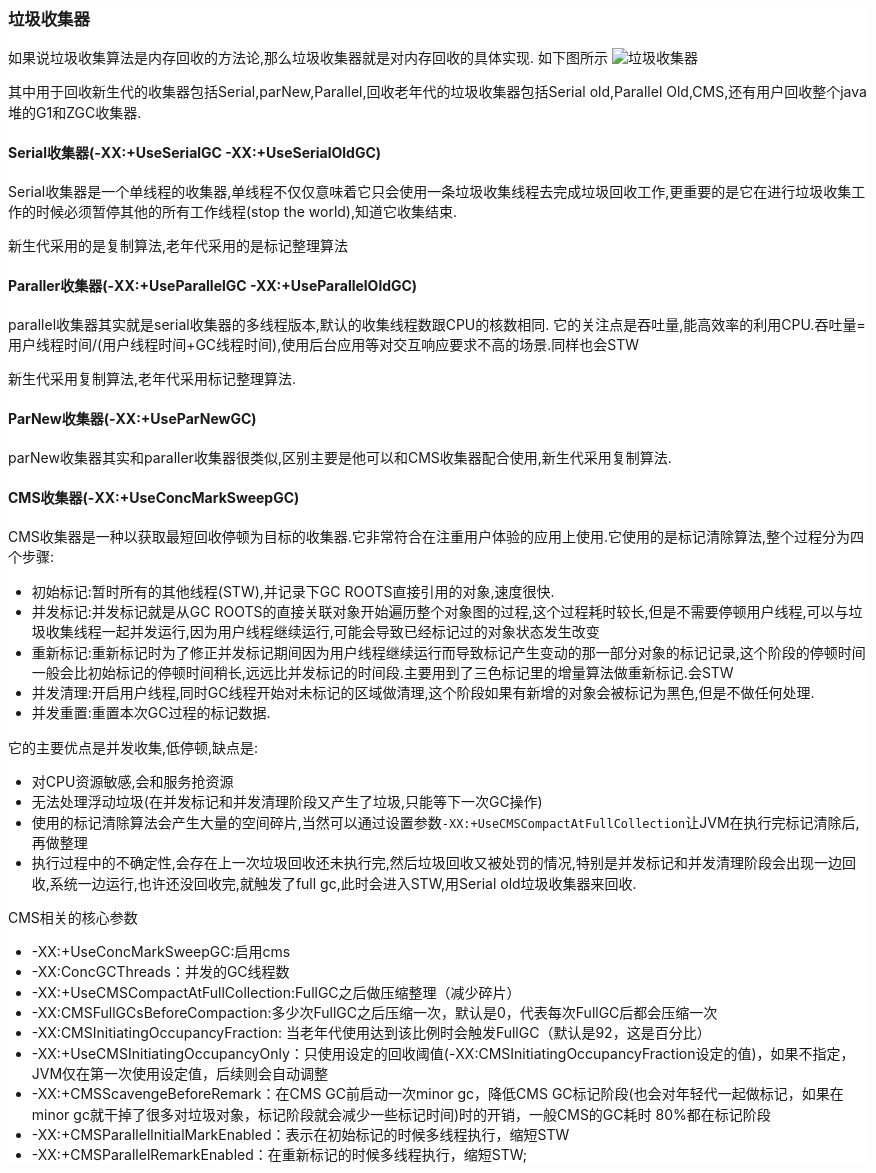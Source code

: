 ### 垃圾收集器

如果说垃圾收集算法是内存回收的方法论,那么垃圾收集器就是对内存回收的具体实现.
如下图所示
![垃圾收集器](垃圾收集器.png)

其中用于回收新生代的收集器包括Serial,parNew,Parallel,回收老年代的垃圾收集器包括Serial old,Parallel Old,CMS,还有用户回收整个java堆的G1和ZGC收集器.

#### Serial收集器(-XX:+UseSerialGC -XX:+UseSerialOldGC)

Serial收集器是一个单线程的收集器,单线程不仅仅意味着它只会使用一条垃圾收集线程去完成垃圾回收工作,更重要的是它在进行垃圾收集工作的时候必须暂停其他的所有工作线程(stop the world),知道它收集结束.

新生代采用的是复制算法,老年代采用的是标记整理算法

#### Paraller收集器(-XX:+UseParallelGC -XX:+UseParallelOldGC)

parallel收集器其实就是serial收集器的多线程版本,默认的收集线程数跟CPU的核数相同.
它的关注点是吞吐量,能高效率的利用CPU.吞吐量=用户线程时间/(用户线程时间+GC线程时间),使用后台应用等对交互响应要求不高的场景.同样也会STW

新生代采用复制算法,老年代采用标记整理算法.

#### ParNew收集器(-XX:+UseParNewGC)

parNew收集器其实和paraller收集器很类似,区别主要是他可以和CMS收集器配合使用,新生代采用复制算法.

#### CMS收集器(-XX:+UseConcMarkSweepGC)

CMS收集器是一种以获取最短回收停顿为目标的收集器.它非常符合在注重用户体验的应用上使用.它使用的是标记清除算法,整个过程分为四个步骤:

* 初始标记:暂时所有的其他线程(STW),并记录下GC ROOTS直接引用的对象,速度很快.
* 并发标记:并发标记就是从GC ROOTS的直接关联对象开始遍历整个对象图的过程,这个过程耗时较长,但是不需要停顿用户线程,可以与垃圾收集线程一起并发运行,因为用户线程继续运行,可能会导致已经标记过的对象状态发生改变
* 重新标记:重新标记时为了修正并发标记期间因为用户线程继续运行而导致标记产生变动的那一部分对象的标记记录,这个阶段的停顿时间一般会比初始标记的停顿时间稍长,远远比并发标记的时间段.主要用到了三色标记里的增量算法做重新标记.会STW
* 并发清理:开启用户线程,同时GC线程开始对未标记的区域做清理,这个阶段如果有新增的对象会被标记为黑色,但是不做任何处理.
* 并发重置:重置本次GC过程的标记数据.

它的主要优点是并发收集,低停顿,缺点是:

* 对CPU资源敏感,会和服务抢资源
* 无法处理浮动垃圾(在并发标记和并发清理阶段又产生了垃圾,只能等下一次GC操作)
* 使用的标记清除算法会产生大量的空间碎片,当然可以通过设置参数`-XX:+UseCMSCompactAtFullCollection`让JVM在执行完标记清除后,再做整理
* 执行过程中的不确定性,会存在上一次垃圾回收还未执行完,然后垃圾回收又被处罚的情况,特别是并发标记和并发清理阶段会出现一边回收,系统一边运行,也许还没回收完,就触发了full gc,此时会进入STW,用Serial old垃圾收集器来回收.

CMS相关的核心参数

* -XX:+UseConcMarkSweepGC:启用cms
* -XX:ConcGCThreads：并发的GC线程数
* -XX:+UseCMSCompactAtFullCollection:FullGC之后做压缩整理（减少碎片）
* -XX:CMSFullGCsBeforeCompaction:多少次FullGC之后压缩一次，默认是0，代表每次FullGC后都会压缩一次
* -XX:CMSInitiatingOccupancyFraction: 当老年代使用达到该比例时会触发FullGC（默认是92，这是百分比）
* -XX:+UseCMSInitiatingOccupancyOnly：只使用设定的回收阈值(-XX:CMSInitiatingOccupancyFraction设定的值)，如果不指定，JVM仅在第一次使用设定值，后续则会自动调整
* -XX:+CMSScavengeBeforeRemark：在CMS GC前启动一次minor gc，降低CMS GC标记阶段(也会对年轻代一起做标记，如果在minor gc就干掉了很多对垃圾对象，标记阶段就会减少一些标记时间)时的开销，一般CMS的GC耗时 80%都在标记阶段
* -XX:+CMSParallellnitialMarkEnabled：表示在初始标记的时候多线程执行，缩短STW
* -XX:+CMSParallelRemarkEnabled：在重新标记的时候多线程执行，缩短STW;
